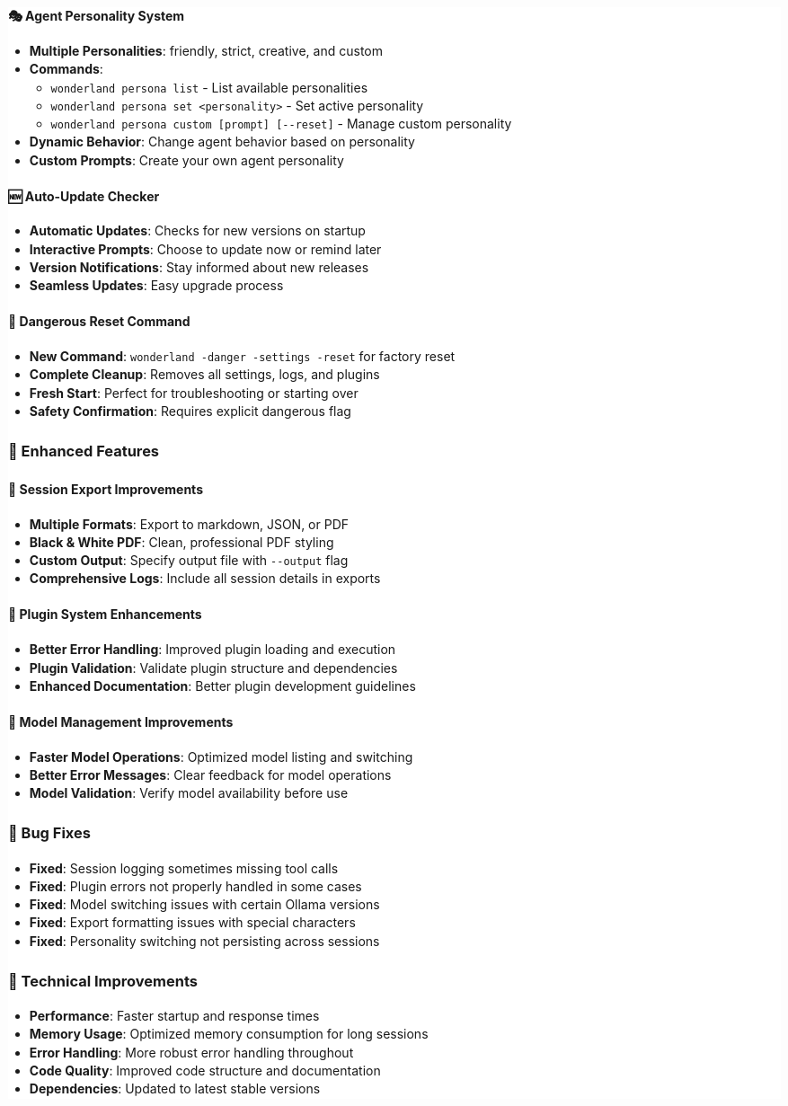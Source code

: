 #### 🎭 **Agent Personality System**
- **Multiple Personalities**: friendly, strict, creative, and custom
- **Commands**: 
  - `wonderland persona list` - List available personalities
  - `wonderland persona set <personality>` - Set active personality
  - `wonderland persona custom [prompt] [--reset]` - Manage custom personality
- **Dynamic Behavior**: Change agent behavior based on personality
- **Custom Prompts**: Create your own agent personality

#### 🆕 **Auto-Update Checker**
- **Automatic Updates**: Checks for new versions on startup
- **Interactive Prompts**: Choose to update now or remind later
- **Version Notifications**: Stay informed about new releases
- **Seamless Updates**: Easy upgrade process

#### 🛑 **Dangerous Reset Command**
- **New Command**: `wonderland -danger -settings -reset` for factory reset
- **Complete Cleanup**: Removes all settings, logs, and plugins
- **Fresh Start**: Perfect for troubleshooting or starting over
- **Safety Confirmation**: Requires explicit dangerous flag

### 🔧 Enhanced Features

#### 📝 **Session Export Improvements**
- **Multiple Formats**: Export to markdown, JSON, or PDF
- **Black & White PDF**: Clean, professional PDF styling
- **Custom Output**: Specify output file with `--output` flag
- **Comprehensive Logs**: Include all session details in exports

#### 🔌 **Plugin System Enhancements**
- **Better Error Handling**: Improved plugin loading and execution
- **Plugin Validation**: Validate plugin structure and dependencies
- **Enhanced Documentation**: Better plugin development guidelines

#### 🧩 **Model Management Improvements**
- **Faster Model Operations**: Optimized model listing and switching
- **Better Error Messages**: Clear feedback for model operations
- **Model Validation**: Verify model availability before use

### 🐛 Bug Fixes

- **Fixed**: Session logging sometimes missing tool calls
- **Fixed**: Plugin errors not properly handled in some cases
- **Fixed**: Model switching issues with certain Ollama versions
- **Fixed**: Export formatting issues with special characters
- **Fixed**: Personality switching not persisting across sessions

### 🔧 Technical Improvements

- **Performance**: Faster startup and response times
- **Memory Usage**: Optimized memory consumption for long sessions
- **Error Handling**: More robust error handling throughout
- **Code Quality**: Improved code structure and documentation
- **Dependencies**: Updated to latest stable versions
